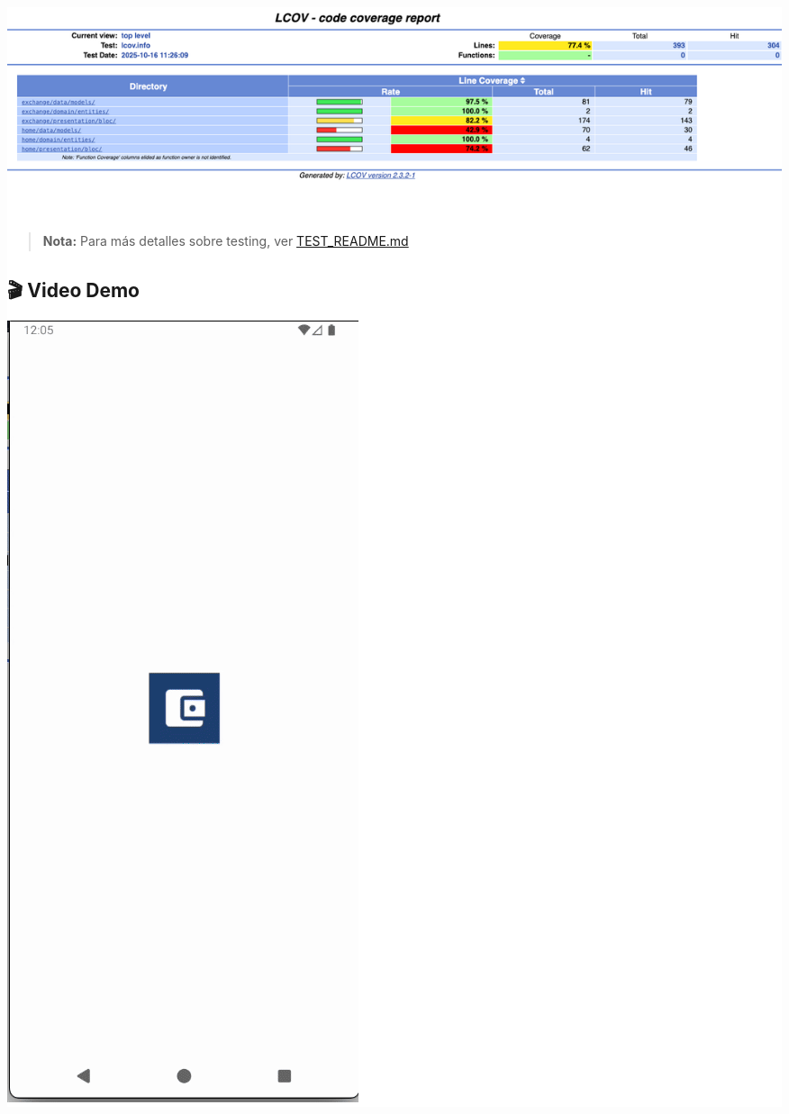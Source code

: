 <img src="./screenshots/screenshot-3-test-coverage-results.png" alt="Test Coverage Results" style="width:100%;"/>

> **Nota:** Para más detalles sobre testing, ver [TEST_README.md](./TEST_README.md)

## 🎬 Video Demo

![App Video Demo](./screenshots/screenshot-4-video-demo.gif)
